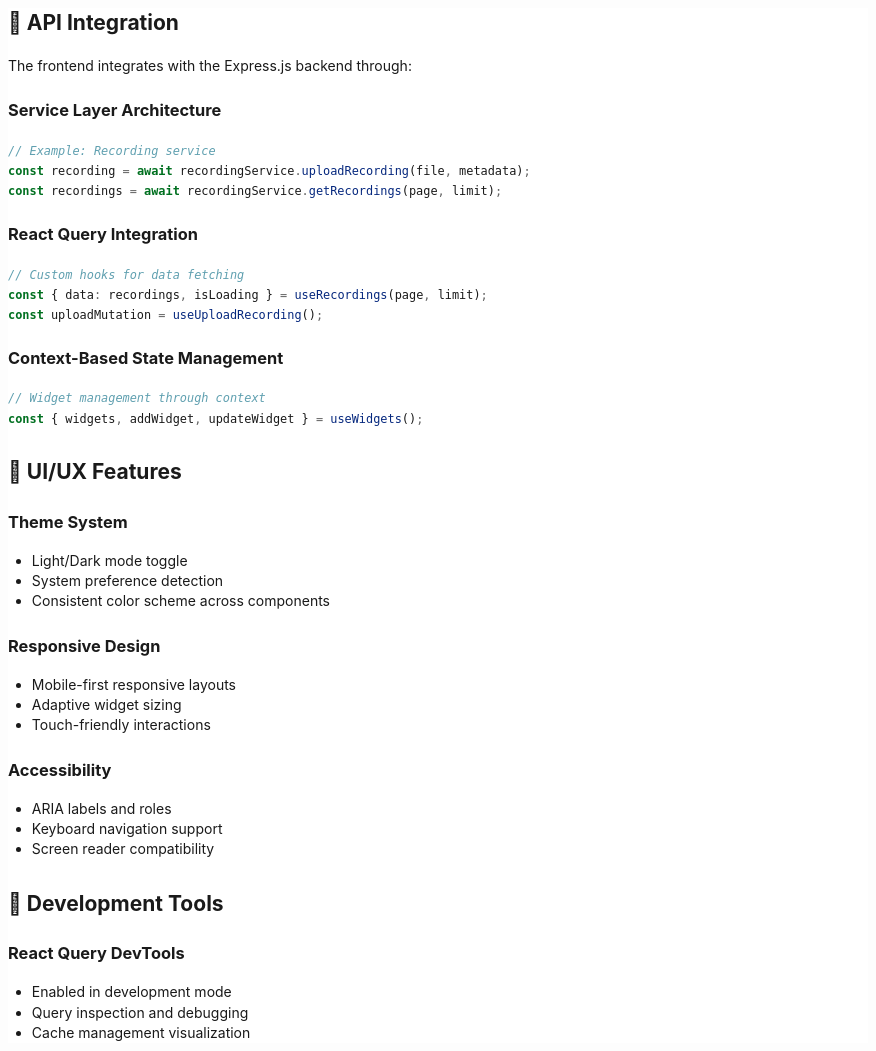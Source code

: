 ## 🎯 API Integration

The frontend integrates with the Express.js backend through:

### Service Layer Architecture

```typescript
// Example: Recording service
const recording = await recordingService.uploadRecording(file, metadata);
const recordings = await recordingService.getRecordings(page, limit);
```

### React Query Integration

```typescript
// Custom hooks for data fetching
const { data: recordings, isLoading } = useRecordings(page, limit);
const uploadMutation = useUploadRecording();
```

### Context-Based State Management

```typescript
// Widget management through context
const { widgets, addWidget, updateWidget } = useWidgets();
```

## 🎨 UI/UX Features

### Theme System

- Light/Dark mode toggle
- System preference detection
- Consistent color scheme across components

### Responsive Design

- Mobile-first responsive layouts
- Adaptive widget sizing
- Touch-friendly interactions

### Accessibility

- ARIA labels and roles
- Keyboard navigation support
- Screen reader compatibility

## 🔧 Development Tools

### React Query DevTools

- Enabled in development mode
- Query inspection and debugging
- Cache management visualization
